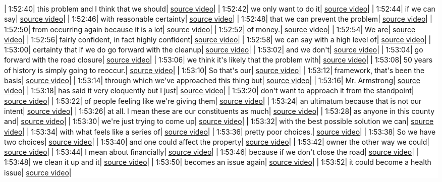 | 1:52:40| this problem and I think that we should| [source video](https://archive.org/details/CoComWS180618?start=6760)|
| 1:52:42| we only want to do it| [source video](https://archive.org/details/CoComWS180618?start=6762)|
| 1:52:44| if we can say| [source video](https://archive.org/details/CoComWS180618?start=6764)|
| 1:52:46| with reasonable certainty| [source video](https://archive.org/details/CoComWS180618?start=6766)|
| 1:52:48| that we can prevent the problem| [source video](https://archive.org/details/CoComWS180618?start=6768)|
| 1:52:50| from occurring again because it is a lot| [source video](https://archive.org/details/CoComWS180618?start=6770)|
| 1:52:52| of money.| [source video](https://archive.org/details/CoComWS180618?start=6772)|
| 1:52:54| We are| [source video](https://archive.org/details/CoComWS180618?start=6774)|
| 1:52:56| fairly confident, in fact highly confident| [source video](https://archive.org/details/CoComWS180618?start=6776)|
| 1:52:58| we can say with a high level of| [source video](https://archive.org/details/CoComWS180618?start=6778)|
| 1:53:00| certainty that if we do go forward with the cleanup| [source video](https://archive.org/details/CoComWS180618?start=6780)|
| 1:53:02| and we don't| [source video](https://archive.org/details/CoComWS180618?start=6782)|
| 1:53:04| go forward with the road closure| [source video](https://archive.org/details/CoComWS180618?start=6784)|
| 1:53:06| we think it's likely that the problem with| [source video](https://archive.org/details/CoComWS180618?start=6786)|
| 1:53:08| 50 years of history is simply going to reoccur.| [source video](https://archive.org/details/CoComWS180618?start=6788)|
| 1:53:10| So that's our| [source video](https://archive.org/details/CoComWS180618?start=6790)|
| 1:53:12| framework, that's been the basis| [source video](https://archive.org/details/CoComWS180618?start=6792)|
| 1:53:14| through which we've approached this thing but| [source video](https://archive.org/details/CoComWS180618?start=6794)|
| 1:53:16| Mr. Armstrong| [source video](https://archive.org/details/CoComWS180618?start=6796)|
| 1:53:18| has said it very eloquently but I just| [source video](https://archive.org/details/CoComWS180618?start=6798)|
| 1:53:20| don't want to approach it from the standpoint| [source video](https://archive.org/details/CoComWS180618?start=6800)|
| 1:53:22| of people feeling like we're giving them| [source video](https://archive.org/details/CoComWS180618?start=6802)|
| 1:53:24| an ultimatum because that is not our intent| [source video](https://archive.org/details/CoComWS180618?start=6804)|
| 1:53:26| at all. I mean these are our constituents as much| [source video](https://archive.org/details/CoComWS180618?start=6806)|
| 1:53:28| as anyone in this county and| [source video](https://archive.org/details/CoComWS180618?start=6808)|
| 1:53:30| we're just trying to come up| [source video](https://archive.org/details/CoComWS180618?start=6810)|
| 1:53:32| with the best possible solution we can| [source video](https://archive.org/details/CoComWS180618?start=6812)|
| 1:53:34| with what feels like a series of| [source video](https://archive.org/details/CoComWS180618?start=6814)|
| 1:53:36| pretty poor choices.| [source video](https://archive.org/details/CoComWS180618?start=6816)|
| 1:53:38| So we have two choices| [source video](https://archive.org/details/CoComWS180618?start=6818)|
| 1:53:40| and one could affect the property| [source video](https://archive.org/details/CoComWS180618?start=6820)|
| 1:53:42| owner the other way we could| [source video](https://archive.org/details/CoComWS180618?start=6822)|
| 1:53:44| I mean about financially| [source video](https://archive.org/details/CoComWS180618?start=6824)|
| 1:53:46| because if we don't close the road| [source video](https://archive.org/details/CoComWS180618?start=6826)|
| 1:53:48| we clean it up and it| [source video](https://archive.org/details/CoComWS180618?start=6828)|
| 1:53:50| becomes an issue again| [source video](https://archive.org/details/CoComWS180618?start=6830)|
| 1:53:52| it could become a health issue| [source video](https://archive.org/details/CoComWS180618?start=6832)|